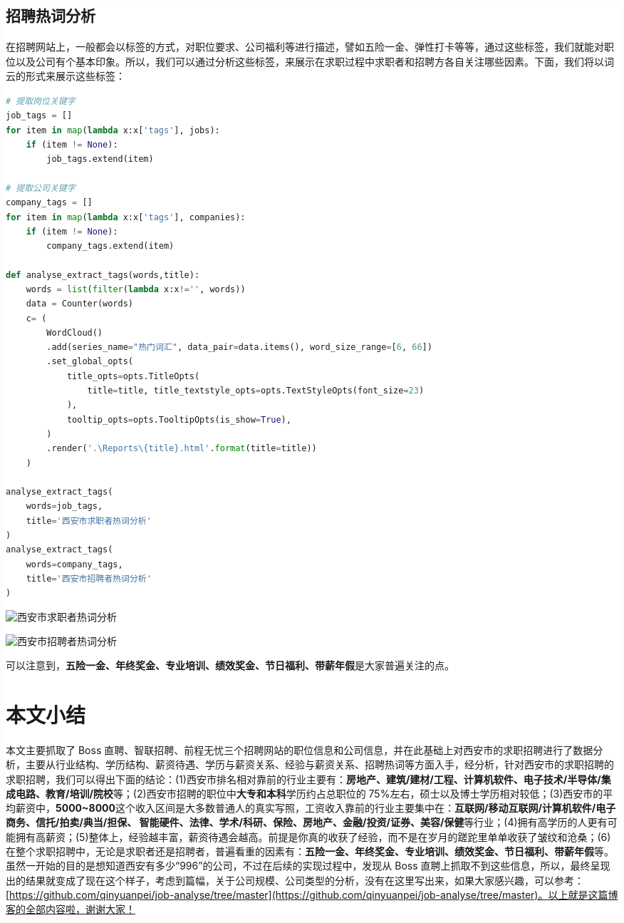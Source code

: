 ## 招聘热词分析
在招聘网站上，一般都会以标签的方式，对职位要求、公司福利等进行描述，譬如五险一金、弹性打卡等等，通过这些标签，我们就能对职位以及公司有个基本印象。所以，我们可以通过分析这些标签，来展示在求职过程中求职者和招聘方各自关注哪些因素。下面，我们将以词云的形式来展示这些标签：
```Python
# 提取岗位关键字
job_tags = []
for item in map(lambda x:x['tags'], jobs):
    if (item != None):
        job_tags.extend(item)

# 提取公司关键字
company_tags = []
for item in map(lambda x:x['tags'], companies):
    if (item != None):
        company_tags.extend(item)

def analyse_extract_tags(words,title):
    words = list(filter(lambda x:x!='', words))
    data = Counter(words)
    c= (
        WordCloud()
        .add(series_name="热门词汇", data_pair=data.items(), word_size_range=[6, 66])
        .set_global_opts(
            title_opts=opts.TitleOpts(
                title=title, title_textstyle_opts=opts.TextStyleOpts(font_size=23)
            ),
            tooltip_opts=opts.TooltipOpts(is_show=True),
        )
        .render('.\Reports\{title}.html'.format(title=title))
    )

analyse_extract_tags(
    words=job_tags,
    title='西安市求职者热词分析'
)
analyse_extract_tags(
    words=company_tags,
    title='西安市招聘者热词分析'
)
```

![西安市求职者热词分析](https://i.loli.net/2020/12/05/FskJfB9ctKQ2yUN.png)

![西安市招聘者热词分析](https://i.loli.net/2020/12/05/dNmkAXMCDE918xP.png)

可以注意到，**五险一金、年终奖金、专业培训、绩效奖金、节日福利、带薪年假**是大家普遍关注的点。

# 本文小结
本文主要抓取了 Boss 直聘、智联招聘、前程无忧三个招聘网站的职位信息和公司信息，并在此基础上对西安市的求职招聘进行了数据分析，主要从行业结构、学历结构、薪资待遇、学历与薪资关系、经验与薪资关系、招聘热词等方面入手，经分析，针对西安市的求职招聘的求职招聘，我们可以得出下面的结论：(1)西安市排名相对靠前的行业主要有：**房地产、建筑/建材/工程、计算机软件、电子技术/半导体/集成电路、教育/培训/院校**等；(2)西安市招聘的职位中**大专和本科**学历约占总职位的 75%左右，硕士以及博士学历相对较低；(3)西安市的平均薪资中，**5000~8000**这个收入区间是大多数普通人的真实写照，工资收入靠前的行业主要集中在：**互联网/移动互联网/计算机软件/电子商务、信托/拍卖/典当/担保、 智能硬件、法律、学术/科研、保险、房地产、金融/投资/证券、美容/保健**等行业；(4)拥有高学历的人更有可能拥有高薪资；(5)整体上，经验越丰富，薪资待遇会越高。前提是你真的收获了经验，而不是在岁月的蹉跎里单单收获了皱纹和沧桑；(6)在整个求职招聘中，无论是求职者还是招聘者，普遍看重的因素有：**五险一金、年终奖金、专业培训、绩效奖金、节日福利、带薪年假**等。虽然一开始的目的是想知道西安有多少“996”的公司，不过在后续的实现过程中，发现从 Boss 直聘上抓取不到这些信息，所以，最终呈现出的结果就变成了现在这个样子，考虑到篇幅，关于公司规模、公司类型的分析，没有在这里写出来，如果大家感兴趣，可以参考：[https://github.com/qinyuanpei/job-analyse/tree/master](https://github.com/qinyuanpei/job-analyse/tree/master)。以上就是这篇博客的全部内容啦，谢谢大家！
